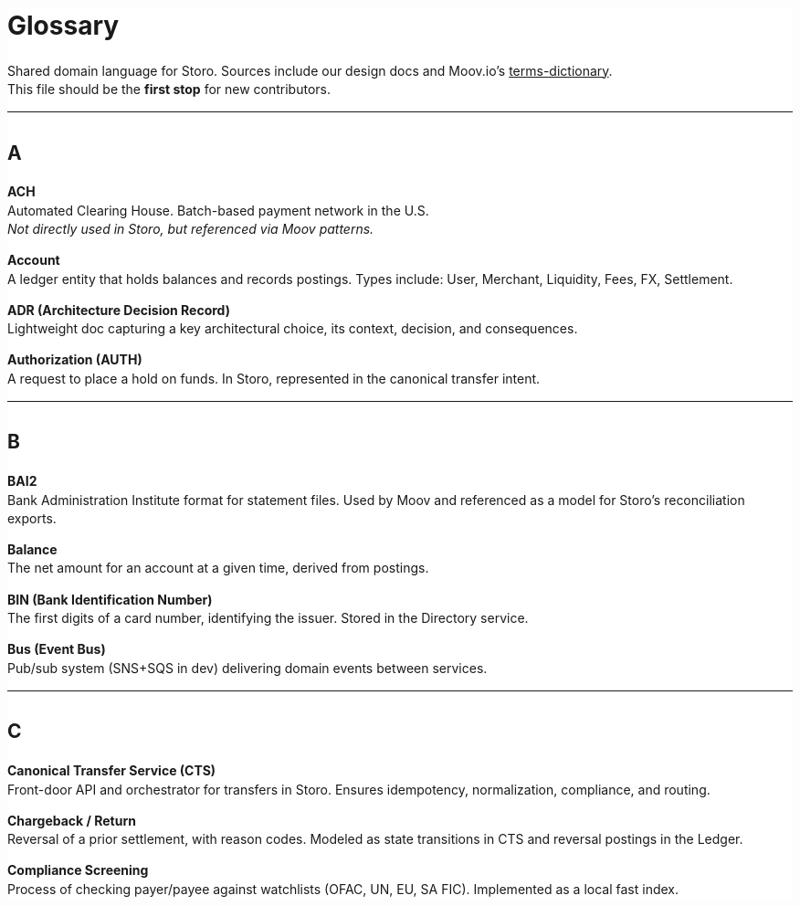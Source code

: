 # Glossary

Shared domain language for Storo. Sources include our design docs and Moov.io’s [terms-dictionary](https://github.com/moov-io/terms-dictionary).  
This file should be the **first stop** for new contributors.

---

## A

**ACH**  
Automated Clearing House. Batch-based payment network in the U.S.  
_Not directly used in Storo, but referenced via Moov patterns._

**Account**  
A ledger entity that holds balances and records postings. Types include: User, Merchant, Liquidity, Fees, FX, Settlement.

**ADR (Architecture Decision Record)**  
Lightweight doc capturing a key architectural choice, its context, decision, and consequences.

**Authorization (AUTH)**  
A request to place a hold on funds. In Storo, represented in the canonical transfer intent.

---

## B

**BAI2**  
Bank Administration Institute format for statement files. Used by Moov and referenced as a model for Storo’s reconciliation exports.

**Balance**  
The net amount for an account at a given time, derived from postings.

**BIN (Bank Identification Number)**  
The first digits of a card number, identifying the issuer. Stored in the Directory service.

**Bus (Event Bus)**  
Pub/sub system (SNS+SQS in dev) delivering domain events between services.

---

## C

**Canonical Transfer Service (CTS)**  
Front-door API and orchestrator for transfers in Storo. Ensures idempotency, normalization, compliance, and routing.

**Chargeback / Return**  
Reversal of a prior settlement, with reason codes. Modeled as state transitions in CTS and reversal postings in the Ledger.

**Compliance Screening**  
Process of checking payer/payee against watchlists (OFAC, UN, EU, SA FIC). Implemented as a local fast index.
